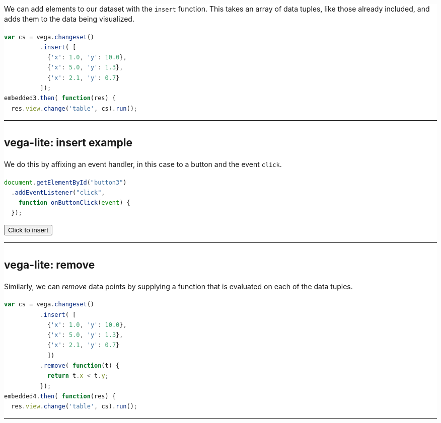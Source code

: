 We can add elements to our dataset with the `insert` function.  This takes an
array of data tuples, like those already included, and adds them to the data
being visualized.

```javascript
var cs = vega.changeset()
          .insert( [
            {'x': 1.0, 'y': 10.0},
            {'x': 5.0, 'y': 1.3},
            {'x': 2.1, 'y': 0.7}
          ]);
embedded3.then( function(res) {
  res.view.change('table', cs).run();
```


---


## vega-lite: insert example

We do this by affixing an event handler, in this case to a button and the event
`click`.

```javascript
document.getElementById("button3")
  .addEventListener("click", 
    function onButtonClick(event) {
  });
```

<div id="vis3"></div>
<button id="button3">Click to insert</button>

---

## vega-lite: remove

Similarly, we can *remove* data points by supplying a function that is
evaluated on each of the data tuples.

```javascript
var cs = vega.changeset()
          .insert( [
            {'x': 1.0, 'y': 10.0},
            {'x': 5.0, 'y': 1.3},
            {'x': 2.1, 'y': 0.7}
            ])
          .remove( function(t) {
            return t.x < t.y;
          });
embedded4.then( function(res) {
  res.view.change('table', cs).run();
```


---